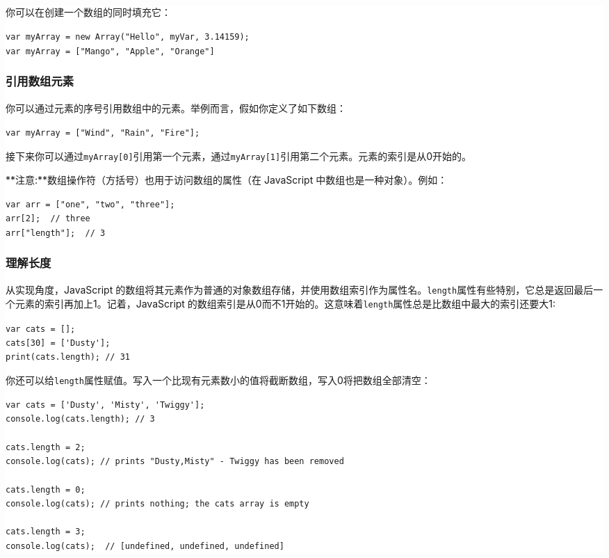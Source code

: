 
你可以在创建一个数组的同时填充它：


```
var myArray = new Array("Hello", myVar, 3.14159);
var myArray = ["Mango", "Apple", "Orange"]
```

### 引用数组元素<a name="引用数组元素"></a>


你可以通过元素的序号引用数组中的元素。举例而言，假如你定义了如下数组：


```
var myArray = ["Wind", "Rain", "Fire"];
```


接下来你可以通过`myArray[0]`引用第一个元素，通过`myArray[1]`引用第二个元素。元素的索引是从0开始的。



**注意:**数组操作符（方括号）也用于访问数组的属性（在 JavaScript 中数组也是一种对象）。例如：


```
var arr = ["one", "two", "three"];
arr[2];  // three
arr["length"];  // 3
```

### 理解长度<a name="理解长度"></a>


从实现角度，JavaScript 的数组将其元素作为普通的对象数组存储，并使用数组索引作为属性名。`length`属性有些特别，它总是返回最后一个元素的索引再加上1。记着，JavaScript 的数组索引是从0而不1开始的。这意味着`length`属性总是比数组中最大的索引还要大1:


```
var cats = [];
cats[30] = ['Dusty'];
print(cats.length); // 31
```


你还可以给`length`属性赋值。写入一个比现有元素数小的值将截断数组，写入0将把数组全部清空：


```
var cats = ['Dusty', 'Misty', 'Twiggy'];
console.log(cats.length); // 3

cats.length = 2;
console.log(cats); // prints "Dusty,Misty" - Twiggy has been removed

cats.length = 0;
console.log(cats); // prints nothing; the cats array is empty

cats.length = 3;
console.log(cats);  // [undefined, undefined, undefined]
```

